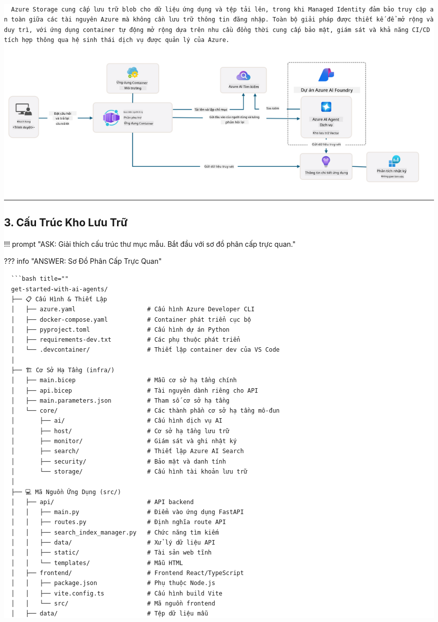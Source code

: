       Azure Storage cung cấp lưu trữ blob cho dữ liệu ứng dụng và tệp tải lên, trong khi Managed Identity đảm bảo truy cập an toàn giữa các tài nguyên Azure mà không cần lưu trữ thông tin đăng nhập. Toàn bộ giải pháp được thiết kế để mở rộng và duy trì, với ứng dụng container tự động mở rộng dựa trên nhu cầu đồng thời cung cấp bảo mật, giám sát và khả năng CI/CD tích hợp thông qua hệ sinh thái dịch vụ được quản lý của Azure.

![Architecture](../../../../../translated_images/architecture.48d94861e6e6cdc000edd4d7e2a5020cf2e97a97dbe353789ae9da48c946ccd0.vi.png)

---

## 3. Cấu Trúc Kho Lưu Trữ

!!! prompt "ASK: Giải thích cấu trúc thư mục mẫu. Bắt đầu với sơ đồ phân cấp trực quan."

??? info "ANSWER: Sơ Đồ Phân Cấp Trực Quan"

      ```bash title="" 
      get-started-with-ai-agents/
      ├── 📋 Cấu Hình & Thiết Lập
      │   ├── azure.yaml                    # Cấu hình Azure Developer CLI
      │   ├── docker-compose.yaml           # Container phát triển cục bộ
      │   ├── pyproject.toml                # Cấu hình dự án Python
      │   ├── requirements-dev.txt          # Các phụ thuộc phát triển
      │   └── .devcontainer/                # Thiết lập container dev của VS Code
      │
      ├── 🏗️ Cơ Sở Hạ Tầng (infra/)
      │   ├── main.bicep                    # Mẫu cơ sở hạ tầng chính
      │   ├── api.bicep                     # Tài nguyên dành riêng cho API
      │   ├── main.parameters.json          # Tham số cơ sở hạ tầng
      │   └── core/                         # Các thành phần cơ sở hạ tầng mô-đun
      │       ├── ai/                       # Cấu hình dịch vụ AI
      │       ├── host/                     # Cơ sở hạ tầng lưu trữ
      │       ├── monitor/                  # Giám sát và ghi nhật ký
      │       ├── search/                   # Thiết lập Azure AI Search
      │       ├── security/                 # Bảo mật và danh tính
      │       └── storage/                  # Cấu hình tài khoản lưu trữ
      │
      ├── 💻 Mã Nguồn Ứng Dụng (src/)
      │   ├── api/                          # API backend
      │   │   ├── main.py                   # Điểm vào ứng dụng FastAPI
      │   │   ├── routes.py                 # Định nghĩa route API
      │   │   ├── search_index_manager.py   # Chức năng tìm kiếm
      │   │   ├── data/                     # Xử lý dữ liệu API
      │   │   ├── static/                   # Tài sản web tĩnh
      │   │   └── templates/                # Mẫu HTML
      │   ├── frontend/                     # Frontend React/TypeScript
      │   │   ├── package.json              # Phụ thuộc Node.js
      │   │   ├── vite.config.ts            # Cấu hình build Vite
      │   │   └── src/                      # Mã nguồn frontend
      │   ├── data/                         # Tệp dữ liệu mẫu